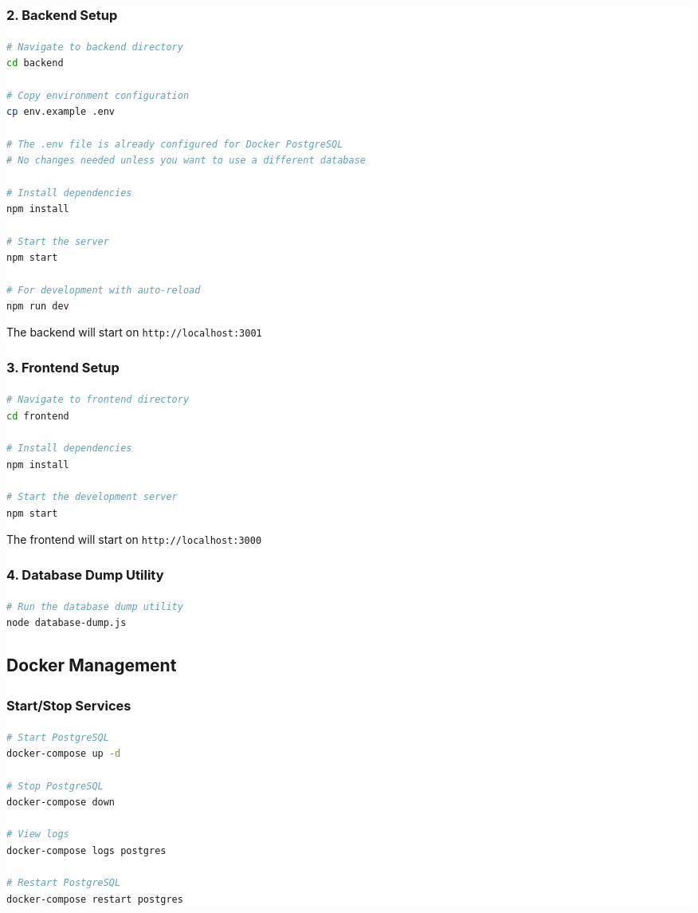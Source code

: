 ### 2. Backend Setup

```bash
# Navigate to backend directory
cd backend

# Copy environment configuration
cp env.example .env

# The .env file is already configured for Docker PostgreSQL
# No changes needed unless you want to use a different database

# Install dependencies
npm install

# Start the server
npm start

# For development with auto-reload
npm run dev
```

The backend will start on `http://localhost:3001`

### 3. Frontend Setup

```bash
# Navigate to frontend directory
cd frontend

# Install dependencies
npm install

# Start the development server
npm start
```

The frontend will start on `http://localhost:3000`

### 4. Database Dump Utility

```bash
# Run the database dump utility
node database-dump.js
```

## Docker Management

### Start/Stop Services

```bash
# Start PostgreSQL
docker-compose up -d

# Stop PostgreSQL
docker-compose down

# View logs
docker-compose logs postgres

# Restart PostgreSQL
docker-compose restart postgres
```
